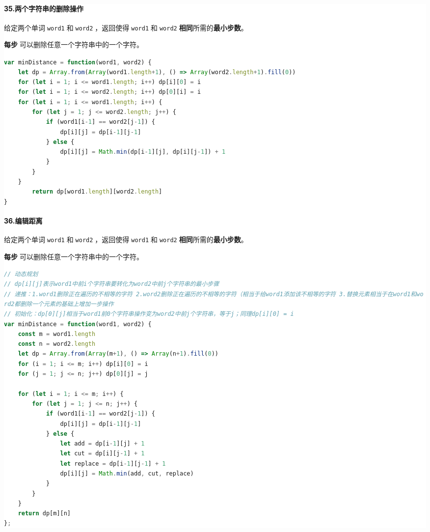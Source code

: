 #### 35.两个字符串的删除操作

给定两个单词 `word1` 和 `word2` ，返回使得 `word1` 和 `word2` **相同**所需的**最小步数**。

**每步** 可以删除任意一个字符串中的一个字符。

~~~javascript
var minDistance = function(word1, word2) {
    let dp = Array.from(Array(word1.length+1), () => Array(word2.length+1).fill(0))
    for (let i = 1; i <= word1.length; i++) dp[i][0] = i
    for (let i = 1; i <= word2.length; i++) dp[0][i] = i
    for (let i = 1; i <= word1.length; i++) {
        for (let j = 1; j <= word2.length; j++) {
            if (word1[i-1] == word2[j-1]) {
                dp[i][j] = dp[i-1][j-1]
            } else {
                dp[i][j] = Math.min(dp[i-1][j], dp[i][j-1]) + 1
            }
        }
    }
        return dp[word1.length][word2.length]
}
~~~

#### 36.编辑距离

给定两个单词 `word1` 和 `word2` ，返回使得 `word1` 和 `word2` **相同**所需的**最小步数**。

**每步** 可以删除任意一个字符串中的一个字符。

~~~javascript
// 动态规划
// dp[i][j]表示word1中前i个字符串要转化为word2中前j个字符串的最小步骤
// 递推：1.word1删除正在遍历的不相等的字符 2.word2删除正在遍历的不相等的字符（相当于给word1添加该不相等的字符 3.替换元素相当于在word1和word2都删除一个元素的基础上增加一步操作
// 初始化：dp[0][j]相当于word1前0个字符串操作变为word2中前j个字符串，等于j；同理dp[i][0] = i
var minDistance = function(word1, word2) {
    const m = word1.length
    const n = word2.length
    let dp = Array.from(Array(m+1), () => Array(n+1).fill(0))
    for (i = 1; i <= m; i++) dp[i][0] = i
    for (j = 1; j <= n; j++) dp[0][j] = j

    for (let i = 1; i <= m; i++) {
        for (let j = 1; j <= n; j++) {
            if (word1[i-1] == word2[j-1]) {
                dp[i][j] = dp[i-1][j-1]
            } else {
                let add = dp[i-1][j] + 1
                let cut = dp[i][j-1] + 1
                let replace = dp[i-1][j-1] + 1
                dp[i][j] = Math.min(add, cut, replace)
            }
        }
    }
    return dp[m][n]
};
~~~
